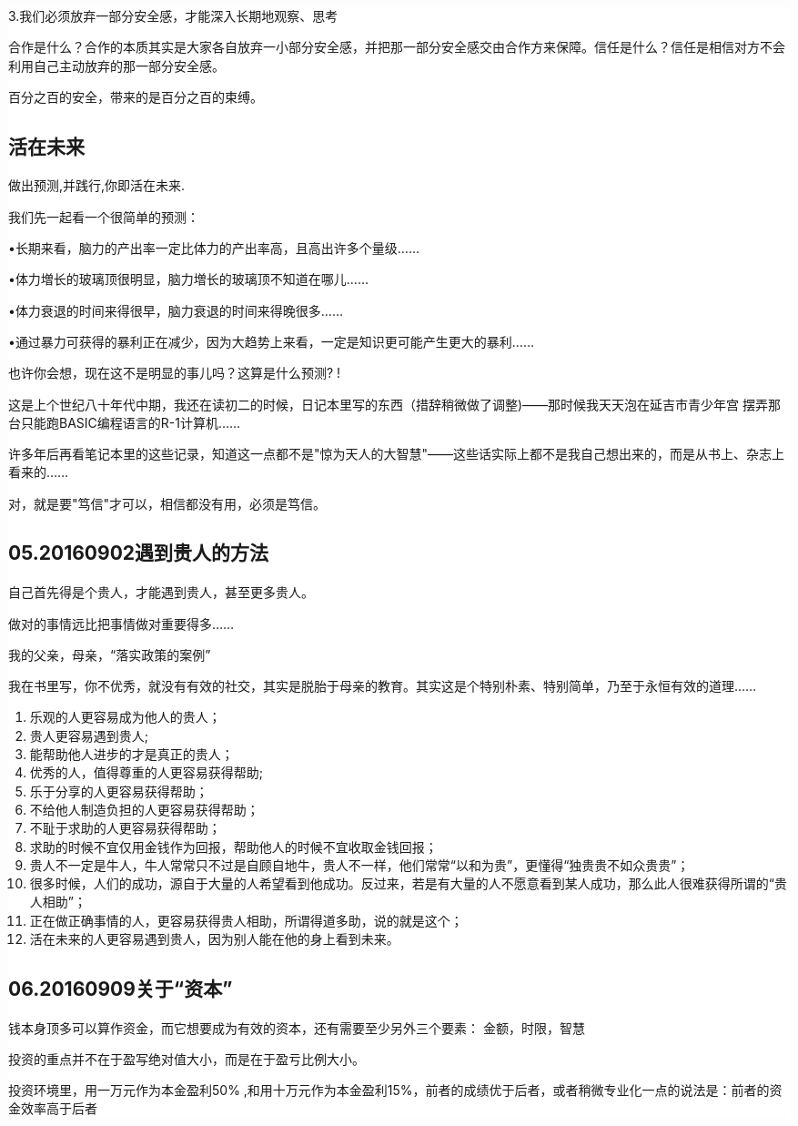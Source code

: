 3.我们必须放弃一部分安全感，才能深入长期地观察、思考

合作是什么？合作的本质其实是大家各自放弃一小部分安全感，并把那一部分安全感交由合作方来保障。信任是什么？信任是相信对方不会利用自己主动放弃的那一部分安全感。

百分之百的安全，带来的是百分之百的束缚。

## 活在未来
做出预测,并践行,你即活在未来.

我们先一起看一个很简单的预测：

•长期来看，脑力的产出率一定比体力的产出率高，且高出许多个量级……

•体力増长的玻璃顶很明显，脑力増长的玻璃顶不知道在哪儿……

•体力衰退的时间来得很早，脑力衰退的时间来得晚很多……

•通过暴力可获得的暴利正在减少，因为大趋势上来看，一定是知识更可能产生更大的暴利……

也许你会想，现在这不是明显的事儿吗？这算是什么预测? !

这是上个世纪八十年代中期，我还在读初二的时候，日记本里写的东西（措辞稍微做了调整)——那时候我天天泡在延吉市青少年宫
摆弄那台只能跑BASIC编程语言的R-1计算机……

许多年后再看笔记本里的这些记录，知道这一点都不是"惊为天人的大智慧"——这些话实际上都不是我自己想出来的，而是从书上、杂志上看来的……

对，就是要"笃信"才可以，相信都没有用，必须是笃信。

## 05.20160902遇到贵人的方法

自己首先得是个贵人，才能遇到贵人，甚至更多贵人。

做对的事情远比把事情做对重要得多……

我的父亲，母亲，“落实政策的案例”

我在书里写，你不优秀，就没有有效的社交，其实是脱胎于母亲的教育。其实这是个特别朴素、特别简单，乃至于永恒有效的道理……

1. 乐观的人更容易成为他人的贵人；
2. 贵人更容易遇到贵人;
3. 能帮助他人进步的才是真正的贵人；
4. 优秀的人，值得尊重的人更容易获得帮助;
5. 乐于分享的人更容易获得帮助；
6. 不给他人制造负担的人更容易获得帮助；
7. 不耻于求助的人更容易获得帮助；
8. 求助的时候不宜仅用金钱作为回报，帮助他人的时候不宜收取金钱回报；
9. 贵人不一定是牛人，牛人常常只不过是自顾自地牛，贵人不一样，他们常常“以和为贵”，更懂得“独贵贵不如众贵贵”；
10. 很多时候，人们的成功，源自于大量的人希望看到他成功。反过来，若是有大量的人不愿意看到某人成功，那么此人很难获得所谓的“贵人相助”；
11. 正在做正确事情的人，更容易获得贵人相助，所谓得道多助，说的就是这个；
12. 活在未来的人更容易遇到贵人，因为别人能在他的身上看到未来。

## 06.20160909关于“资本”

钱本身顶多可以算作资金，而它想要成为有效的资本，还有需要至少另外三个要素： 金额，时限，智慧

投资的重点并不在于盈写绝对值大小，而是在于盈亏比例大小。

投资环境里，用一万元作为本金盈利50% ,和用十万元作为本金盈利15%，前者的成绩优于后者，或者稍微专业化一点的说法是：前者的资金效率高于后者
